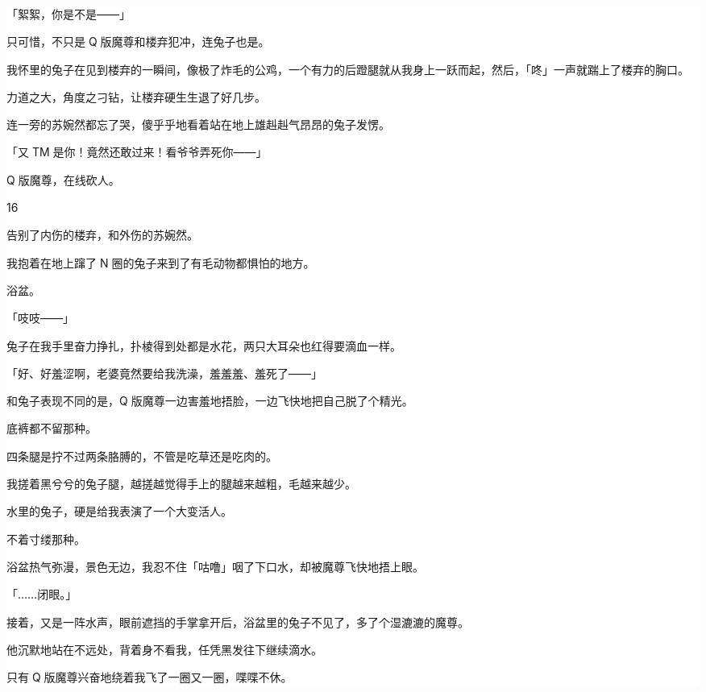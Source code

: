 「絮絮，你是不是——」


只可惜，不只是 Q 版魔尊和楼弃犯冲，连兔子也是。


我怀里的兔子在见到楼弃的一瞬间，像极了炸毛的公鸡，一个有力的后蹬腿就从我身上一跃而起，然后，「咚」一声就踹上了楼弃的胸口。


力道之大，角度之刁钻，让楼弃硬生生退了好几步。


连一旁的苏婉然都忘了哭，傻乎乎地看着站在地上雄赳赳气昂昂的兔子发愣。


「又 TM 是你！竟然还敢过来！看爷爷弄死你——」


Q 版魔尊，在线砍人。


16


告别了内伤的楼弃，和外伤的苏婉然。


我抱着在地上蹿了 N 圈的兔子来到了有毛动物都惧怕的地方。


浴盆。


「吱吱——」


兔子在我手里奋力挣扎，扑棱得到处都是水花，两只大耳朵也红得要滴血一样。


「好、好羞涩啊，老婆竟然要给我洗澡，羞羞羞、羞死了——」


和兔子表现不同的是，Q 版魔尊一边害羞地捂脸，一边飞快地把自己脱了个精光。


底裤都不留那种。


四条腿是拧不过两条胳膊的，不管是吃草还是吃肉的。


我搓着黑兮兮的兔子腿，越搓越觉得手上的腿越来越粗，毛越来越少。


水里的兔子，硬是给我表演了一个大变活人。


不着寸缕那种。


浴盆热气弥漫，景色无边，我忍不住「咕噜」咽了下口水，却被魔尊飞快地捂上眼。


「……闭眼。」


接着，又是一阵水声，眼前遮挡的手掌拿开后，浴盆里的兔子不见了，多了个湿漉漉的魔尊。


他沉默地站在不远处，背着身不看我，任凭黑发往下继续滴水。


只有 Q 版魔尊兴奋地绕着我飞了一圈又一圈，喋喋不休。
